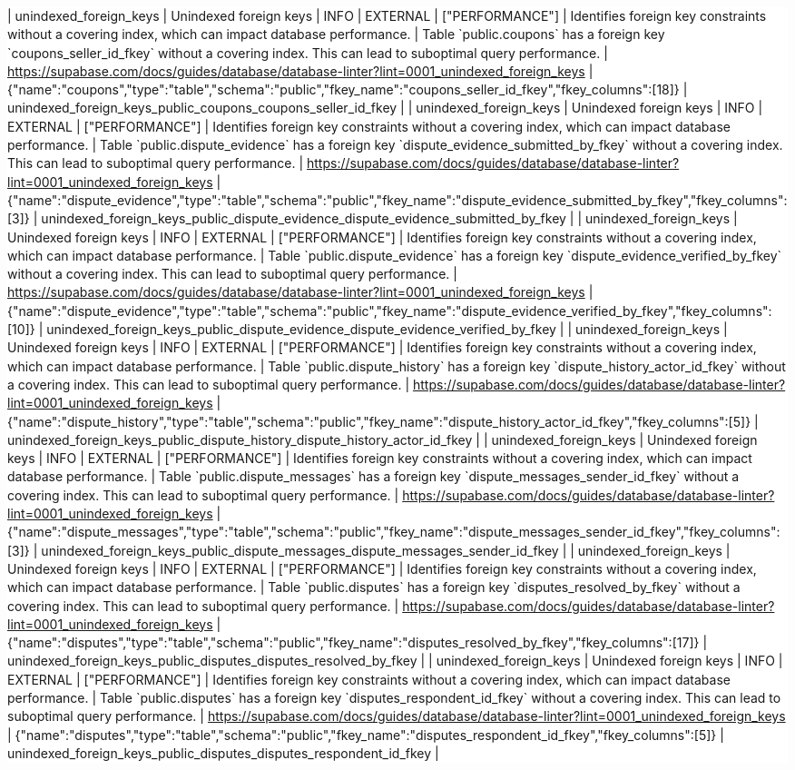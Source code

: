 | unindexed_foreign_keys | Unindexed foreign keys | INFO  | EXTERNAL | ["PERFORMANCE"] | Identifies foreign key constraints without a covering index, which can impact database performance. | Table \`public.coupons\` has a foreign key \`coupons_seller_id_fkey\` without a covering index. This can lead to suboptimal query performance.                                   | https://supabase.com/docs/guides/database/database-linter?lint=0001_unindexed_foreign_keys | {"name":"coupons","type":"table","schema":"public","fkey_name":"coupons_seller_id_fkey","fkey_columns":[18]}                                  | unindexed_foreign_keys_public_coupons_coupons_seller_id_fkey                                   |
| unindexed_foreign_keys | Unindexed foreign keys | INFO  | EXTERNAL | ["PERFORMANCE"] | Identifies foreign key constraints without a covering index, which can impact database performance. | Table \`public.dispute_evidence\` has a foreign key \`dispute_evidence_submitted_by_fkey\` without a covering index. This can lead to suboptimal query performance.              | https://supabase.com/docs/guides/database/database-linter?lint=0001_unindexed_foreign_keys | {"name":"dispute_evidence","type":"table","schema":"public","fkey_name":"dispute_evidence_submitted_by_fkey","fkey_columns":[3]}              | unindexed_foreign_keys_public_dispute_evidence_dispute_evidence_submitted_by_fkey              |
| unindexed_foreign_keys | Unindexed foreign keys | INFO  | EXTERNAL | ["PERFORMANCE"] | Identifies foreign key constraints without a covering index, which can impact database performance. | Table \`public.dispute_evidence\` has a foreign key \`dispute_evidence_verified_by_fkey\` without a covering index. This can lead to suboptimal query performance.               | https://supabase.com/docs/guides/database/database-linter?lint=0001_unindexed_foreign_keys | {"name":"dispute_evidence","type":"table","schema":"public","fkey_name":"dispute_evidence_verified_by_fkey","fkey_columns":[10]}              | unindexed_foreign_keys_public_dispute_evidence_dispute_evidence_verified_by_fkey               |
| unindexed_foreign_keys | Unindexed foreign keys | INFO  | EXTERNAL | ["PERFORMANCE"] | Identifies foreign key constraints without a covering index, which can impact database performance. | Table \`public.dispute_history\` has a foreign key \`dispute_history_actor_id_fkey\` without a covering index. This can lead to suboptimal query performance.                    | https://supabase.com/docs/guides/database/database-linter?lint=0001_unindexed_foreign_keys | {"name":"dispute_history","type":"table","schema":"public","fkey_name":"dispute_history_actor_id_fkey","fkey_columns":[5]}                    | unindexed_foreign_keys_public_dispute_history_dispute_history_actor_id_fkey                    |
| unindexed_foreign_keys | Unindexed foreign keys | INFO  | EXTERNAL | ["PERFORMANCE"] | Identifies foreign key constraints without a covering index, which can impact database performance. | Table \`public.dispute_messages\` has a foreign key \`dispute_messages_sender_id_fkey\` without a covering index. This can lead to suboptimal query performance.                 | https://supabase.com/docs/guides/database/database-linter?lint=0001_unindexed_foreign_keys | {"name":"dispute_messages","type":"table","schema":"public","fkey_name":"dispute_messages_sender_id_fkey","fkey_columns":[3]}                 | unindexed_foreign_keys_public_dispute_messages_dispute_messages_sender_id_fkey                 |
| unindexed_foreign_keys | Unindexed foreign keys | INFO  | EXTERNAL | ["PERFORMANCE"] | Identifies foreign key constraints without a covering index, which can impact database performance. | Table \`public.disputes\` has a foreign key \`disputes_resolved_by_fkey\` without a covering index. This can lead to suboptimal query performance.                               | https://supabase.com/docs/guides/database/database-linter?lint=0001_unindexed_foreign_keys | {"name":"disputes","type":"table","schema":"public","fkey_name":"disputes_resolved_by_fkey","fkey_columns":[17]}                              | unindexed_foreign_keys_public_disputes_disputes_resolved_by_fkey                               |
| unindexed_foreign_keys | Unindexed foreign keys | INFO  | EXTERNAL | ["PERFORMANCE"] | Identifies foreign key constraints without a covering index, which can impact database performance. | Table \`public.disputes\` has a foreign key \`disputes_respondent_id_fkey\` without a covering index. This can lead to suboptimal query performance.                             | https://supabase.com/docs/guides/database/database-linter?lint=0001_unindexed_foreign_keys | {"name":"disputes","type":"table","schema":"public","fkey_name":"disputes_respondent_id_fkey","fkey_columns":[5]}                             | unindexed_foreign_keys_public_disputes_disputes_respondent_id_fkey                             |
